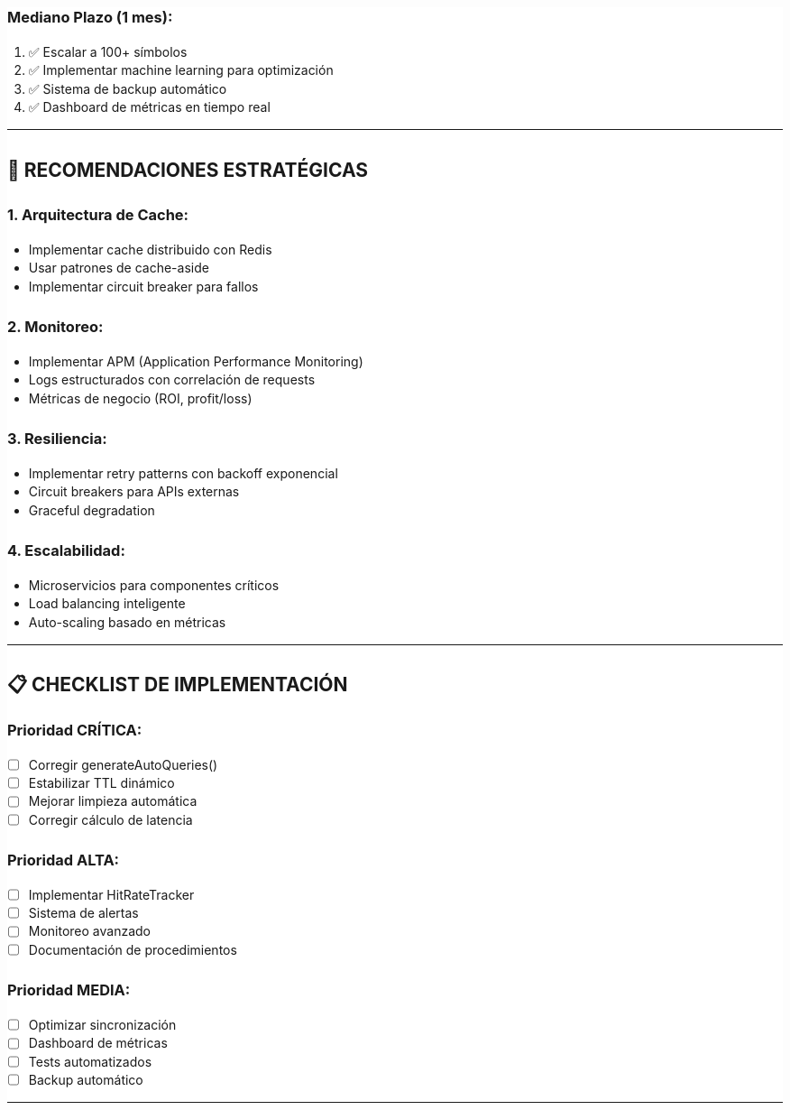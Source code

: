 ### **Mediano Plazo (1 mes):**
1. ✅ Escalar a 100+ símbolos
2. ✅ Implementar machine learning para optimización
3. ✅ Sistema de backup automático
4. ✅ Dashboard de métricas en tiempo real

---

## 🔮 RECOMENDACIONES ESTRATÉGICAS

### **1. Arquitectura de Cache:**
- Implementar cache distribuido con Redis
- Usar patrones de cache-aside
- Implementar circuit breaker para fallos

### **2. Monitoreo:**
- Implementar APM (Application Performance Monitoring)
- Logs estructurados con correlación de requests
- Métricas de negocio (ROI, profit/loss)

### **3. Resiliencia:**
- Implementar retry patterns con backoff exponencial
- Circuit breakers para APIs externas
- Graceful degradation

### **4. Escalabilidad:**
- Microservicios para componentes críticos
- Load balancing inteligente
- Auto-scaling basado en métricas

---

## 📋 CHECKLIST DE IMPLEMENTACIÓN

### **Prioridad CRÍTICA:**
- [ ] Corregir generateAutoQueries()
- [ ] Estabilizar TTL dinámico
- [ ] Mejorar limpieza automática
- [ ] Corregir cálculo de latencia

### **Prioridad ALTA:**
- [ ] Implementar HitRateTracker
- [ ] Sistema de alertas
- [ ] Monitoreo avanzado
- [ ] Documentación de procedimientos

### **Prioridad MEDIA:**
- [ ] Optimizar sincronización
- [ ] Dashboard de métricas
- [ ] Tests automatizados
- [ ] Backup automático

---